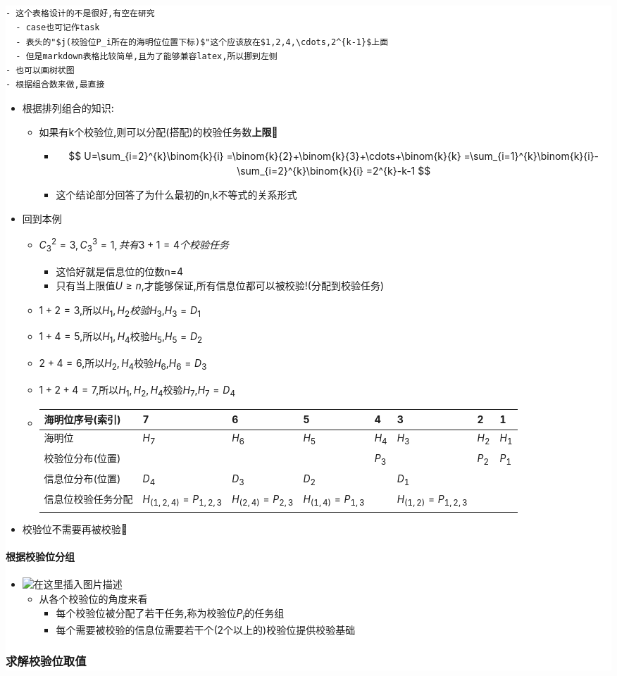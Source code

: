     - 这个表格设计的不是很好,有空在研究
      - case也可记作task
      - 表头的"$j(校验位P_i所在的海明位位置下标)$"这个应该放在$1,2,4,\cdots,2^{k-1}$上面
      - 但是markdown表格比较简单,且为了能够兼容latex,所以挪到左侧
    - 也可以画树状图
    - 根据组合数来做,最直接
    
  - 根据排列组合的知识:

    - 如果有k个校验位,则可以分配(搭配)的校验任务数**上限**🎈

      - $$
        U=\sum_{i=2}^{k}\binom{k}{i}
        =\binom{k}{2}+\binom{k}{3}+\cdots+\binom{k}{k}
        =\sum_{i=1}^{k}\binom{k}{i}-\sum_{i=2}^{k}\binom{k}{i}
        =2^{k}-k-1
        $$

      - 这个结论部分回答了为什么最初的n,k不等式的关系形式

  - 回到本例

    - $C_3^2=3,C_3^{3}=1,共有3+1=4个校验任务$

      - 这恰好就是信息位的位数n=4
      - 只有当上限值$U\geqslant{n}$,才能够保证,所有信息位都可以被校验!(分配到校验任务)
    
    - $1+2=3$,所以$H_1,H_2校验H_3$,$H_3=D_1$
    
    - $1+4=5$,所以$H_1,H_4$校验$H_5$,$H_5=D_2$
    
    - $2+4=6$,所以$H_2,H_4$校验$H_6$,$H_6=D_3$
    
    - $1+2+4=7$,所以$H_1,H_2,H_4$校验$H_7$,$H_7=D_4$
    
    - | 海明位序号(索引)   | 7                       | 6                   | 5                   | 4     | 3                     | 2     | 1     |
      | ------------------ | ----------------------- | ------------------- | ------------------- | ----- | --------------------- | ----- | ----- |
      | 海明位             | $H_7$                   | $H_6$               | $H_5$               | $H_4$ | $H_3$                 | $H_2$ | $H_1$ |
      | 校验位分布(位置)   |                         |                     |                     | $P_3$ |                       | $P_2$ | $P_1$ |
      | 信息位分布(位置)   | $D_4$                   | $D_3$               | $D_2$               |       | $D_1$                 |       |       |
      | 信息位校验任务分配 | $H_{(1,2,4)}=P_{1,2,3}$ | $H_{(2,4)}=P_{2,3}$ | $H_{(1,4)}=P_{1,3}$ |       | $H_{(1,2)}=P_{1,2,3}$ |       |       |

- 校验位不需要再被校验🎈


#### 根据校验位分组

- ![在这里插入图片描述](https://img-blog.csdnimg.cn/a3ff1aea13e843ef90dce95a90628103.png)
  - 从各个校验位的角度来看
    - 每个校验位被分配了若干任务,称为校验位$P_i$的任务组
    - 每个需要被校验的信息位需要若干个(2个以上的)校验位提供校验基础




### 求解校验位取值
